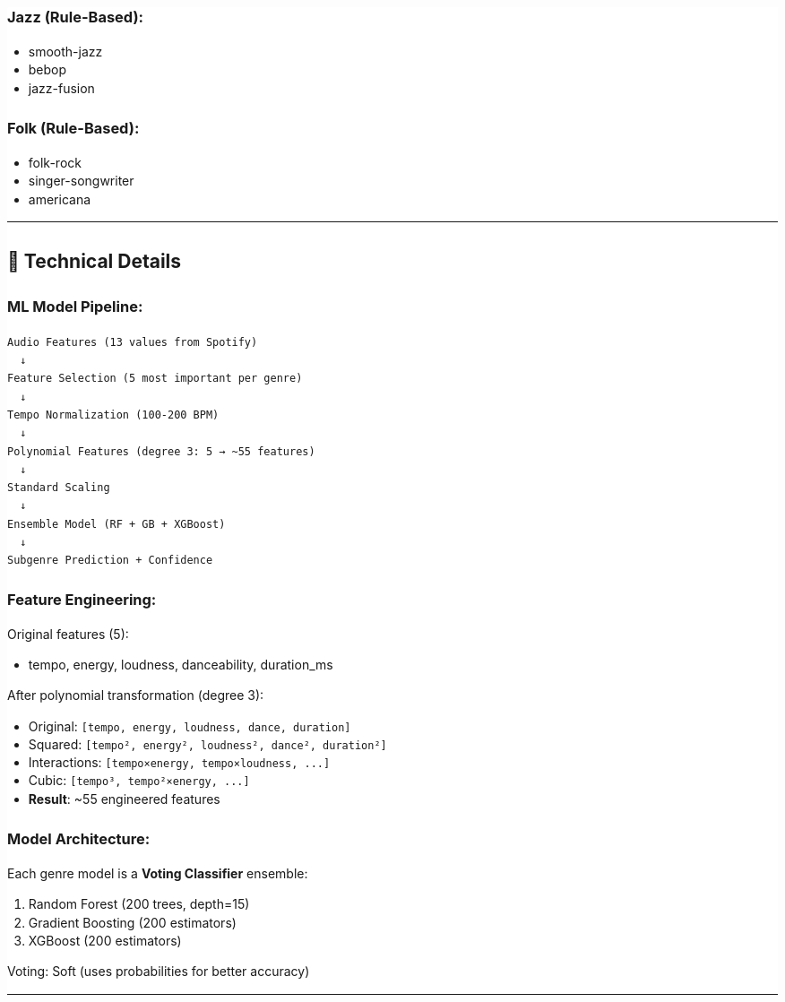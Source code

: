 ### **Jazz** (Rule-Based):
- smooth-jazz
- bebop
- jazz-fusion

### **Folk** (Rule-Based):
- folk-rock
- singer-songwriter
- americana

---

## 🔧 Technical Details

### **ML Model Pipeline**:

```
Audio Features (13 values from Spotify)
  ↓
Feature Selection (5 most important per genre)
  ↓
Tempo Normalization (100-200 BPM)
  ↓
Polynomial Features (degree 3: 5 → ~55 features)
  ↓
Standard Scaling
  ↓
Ensemble Model (RF + GB + XGBoost)
  ↓
Subgenre Prediction + Confidence
```

### **Feature Engineering**:

Original features (5):
- tempo, energy, loudness, danceability, duration_ms

After polynomial transformation (degree 3):
- Original: `[tempo, energy, loudness, dance, duration]`
- Squared: `[tempo², energy², loudness², dance², duration²]`
- Interactions: `[tempo×energy, tempo×loudness, ...]`
- Cubic: `[tempo³, tempo²×energy, ...]`
- **Result**: ~55 engineered features

### **Model Architecture**:

Each genre model is a **Voting Classifier** ensemble:
1. Random Forest (200 trees, depth=15)
2. Gradient Boosting (200 estimators)
3. XGBoost (200 estimators)

Voting: Soft (uses probabilities for better accuracy)

---